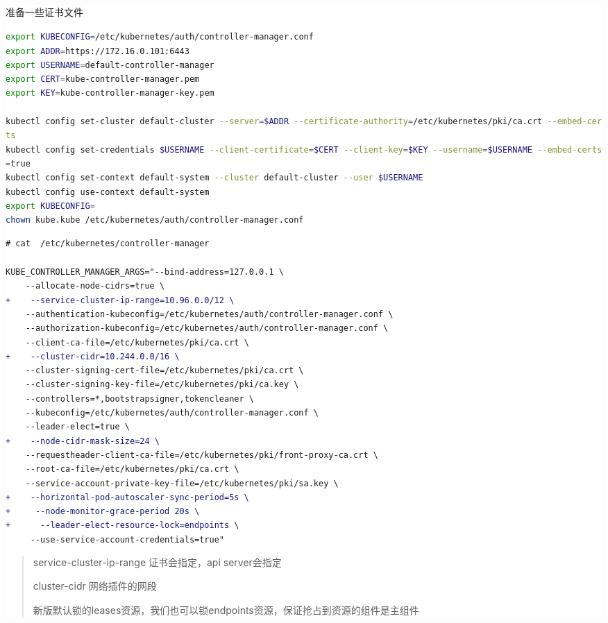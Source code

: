 
准备一些证书文件

```bash
export KUBECONFIG=/etc/kubernetes/auth/controller-manager.conf
export ADDR=https://172.16.0.101:6443
export USERNAME=default-controller-manager
export CERT=kube-controller-manager.pem
export KEY=kube-controller-manager-key.pem

kubectl config set-cluster default-cluster --server=$ADDR --certificate-authority=/etc/kubernetes/pki/ca.crt --embed-certs
kubectl config set-credentials $USERNAME --client-certificate=$CERT --client-key=$KEY --username=$USERNAME --embed-certs=true 
kubectl config set-context default-system --cluster default-cluster --user $USERNAME
kubectl config use-context default-system
export KUBECONFIG=
chown kube.kube /etc/kubernetes/auth/controller-manager.conf

```





```diff
# cat  /etc/kubernetes/controller-manager 

KUBE_CONTROLLER_MANAGER_ARGS="--bind-address=127.0.0.1 \
    --allocate-node-cidrs=true \
+    --service-cluster-ip-range=10.96.0.0/12 \
    --authentication-kubeconfig=/etc/kubernetes/auth/controller-manager.conf \
    --authorization-kubeconfig=/etc/kubernetes/auth/controller-manager.conf \
    --client-ca-file=/etc/kubernetes/pki/ca.crt \
+    --cluster-cidr=10.244.0.0/16 \
    --cluster-signing-cert-file=/etc/kubernetes/pki/ca.crt \
    --cluster-signing-key-file=/etc/kubernetes/pki/ca.key \
    --controllers=*,bootstrapsigner,tokencleaner \
    --kubeconfig=/etc/kubernetes/auth/controller-manager.conf \
    --leader-elect=true \
+    --node-cidr-mask-size=24 \
    --requestheader-client-ca-file=/etc/kubernetes/pki/front-proxy-ca.crt \
    --root-ca-file=/etc/kubernetes/pki/ca.crt \
    --service-account-private-key-file=/etc/kubernetes/pki/sa.key \
+    --horizontal-pod-autoscaler-sync-period=5s \
+     --node-monitor-grace-period 20s \
+      --leader-elect-resource-lock=endpoints \
     --use-service-account-credentials=true"
```

> service-cluster-ip-range 证书会指定，api server会指定
>
> cluster-cidr 网络插件的网段 
>
> 新版默认锁的leases资源，我们也可以锁endpoints资源，保证抢占到资源的组件是主组件
